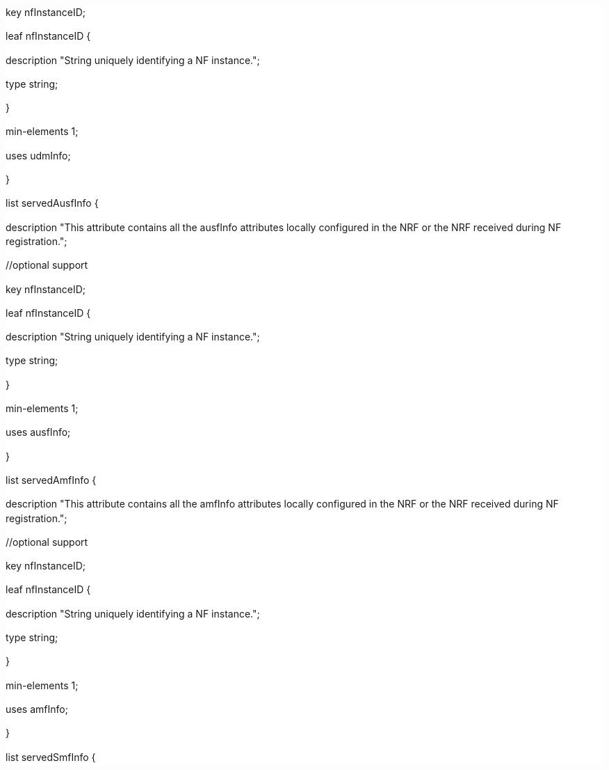key nfInstanceID;

leaf nfInstanceID {

description \"String uniquely identifying a NF instance.\";

type string;

}

min-elements 1;

uses udmInfo;

}

list servedAusfInfo {

description \"This attribute contains all the ausfInfo attributes
locally configured in the NRF or the NRF received during NF
registration.\";

//optional support

key nfInstanceID;

leaf nfInstanceID {

description \"String uniquely identifying a NF instance.\";

type string;

}

min-elements 1;

uses ausfInfo;

}

list servedAmfInfo {

description \"This attribute contains all the amfInfo attributes locally
configured in the NRF or the NRF received during NF registration.\";

//optional support

key nfInstanceID;

leaf nfInstanceID {

description \"String uniquely identifying a NF instance.\";

type string;

}

min-elements 1;

uses amfInfo;

}

list servedSmfInfo {

